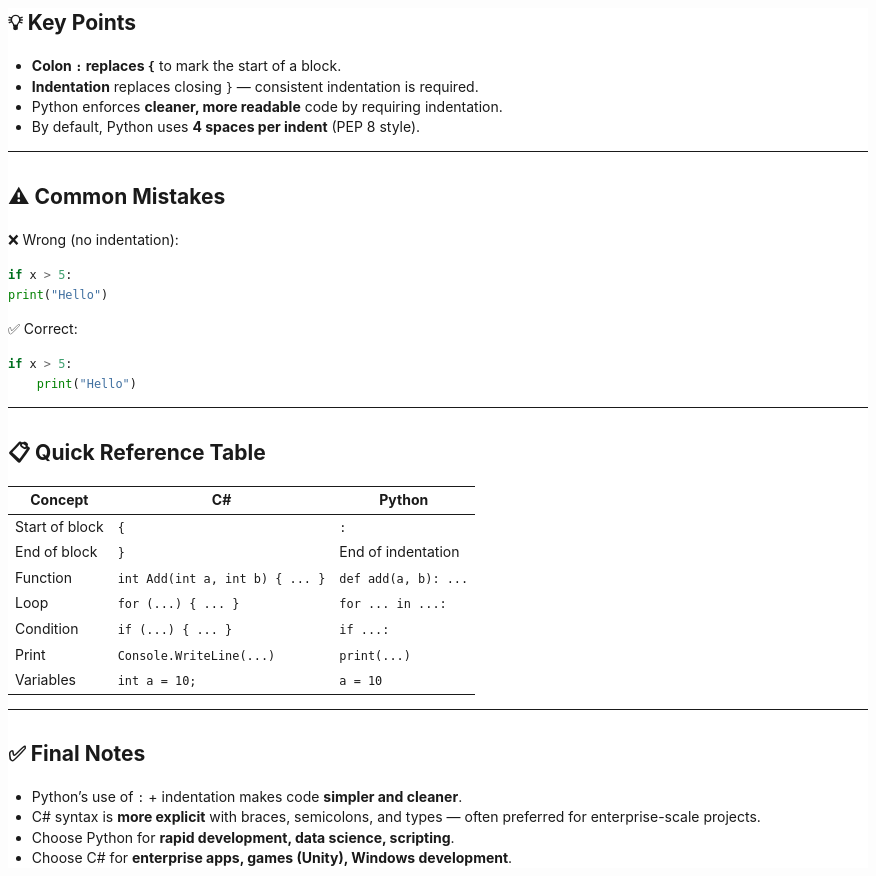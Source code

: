 
## 💡 Key Points

* **Colon `:` replaces `{`** to mark the start of a block.
* **Indentation** replaces closing `}` — consistent indentation is required.
* Python enforces **cleaner, more readable** code by requiring indentation.
* By default, Python uses **4 spaces per indent** (PEP 8 style).

---

## ⚠️ Common Mistakes

❌ Wrong (no indentation):

```python
if x > 5:
print("Hello")
```

✅ Correct:

```python
if x > 5:
    print("Hello")
```

---

## 📋 Quick Reference Table

| Concept        | C#                              | Python               |
| -------------- | ------------------------------- | -------------------- |
| Start of block | `{`                             | `:`                  |
| End of block   | `}`                             | End of indentation   |
| Function       | `int Add(int a, int b) { ... }` | `def add(a, b): ...` |
| Loop           | `for (...) { ... }`             | `for ... in ...:`    |
| Condition      | `if (...) { ... }`              | `if ...:`            |
| Print          | `Console.WriteLine(...)`        | `print(...)`         |
| Variables      | `int a = 10;`                   | `a = 10`             |

---

## ✅ Final Notes

* Python’s use of `:` + indentation makes code **simpler and cleaner**.
* C# syntax is **more explicit** with braces, semicolons, and types — often preferred for enterprise-scale projects.
* Choose Python for **rapid development, data science, scripting**.
* Choose C# for **enterprise apps, games (Unity), Windows development**.
